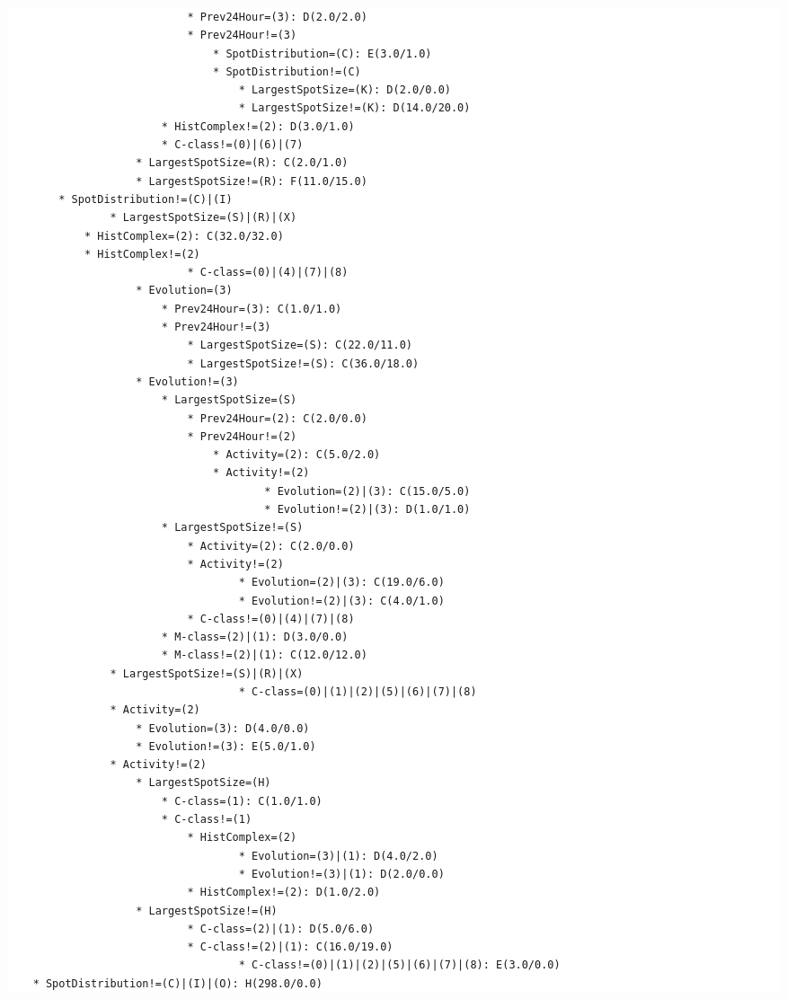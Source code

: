 								* Prev24Hour=(3): D(2.0/2.0)
								* Prev24Hour!=(3)
									* SpotDistribution=(C): E(3.0/1.0)
									* SpotDistribution!=(C)
										* LargestSpotSize=(K): D(2.0/0.0)
										* LargestSpotSize!=(K): D(14.0/20.0)
							* HistComplex!=(2): D(3.0/1.0)
							* C-class!=(0)|(6)|(7)
						* LargestSpotSize=(R): C(2.0/1.0)
						* LargestSpotSize!=(R): F(11.0/15.0)
			* SpotDistribution!=(C)|(I)
					* LargestSpotSize=(S)|(R)|(X)
				* HistComplex=(2): C(32.0/32.0)
				* HistComplex!=(2)
								* C-class=(0)|(4)|(7)|(8)
						* Evolution=(3)
							* Prev24Hour=(3): C(1.0/1.0)
							* Prev24Hour!=(3)
								* LargestSpotSize=(S): C(22.0/11.0)
								* LargestSpotSize!=(S): C(36.0/18.0)
						* Evolution!=(3)
							* LargestSpotSize=(S)
								* Prev24Hour=(2): C(2.0/0.0)
								* Prev24Hour!=(2)
									* Activity=(2): C(5.0/2.0)
									* Activity!=(2)
											* Evolution=(2)|(3): C(15.0/5.0)
											* Evolution!=(2)|(3): D(1.0/1.0)
							* LargestSpotSize!=(S)
								* Activity=(2): C(2.0/0.0)
								* Activity!=(2)
										* Evolution=(2)|(3): C(19.0/6.0)
										* Evolution!=(2)|(3): C(4.0/1.0)
								* C-class!=(0)|(4)|(7)|(8)
							* M-class=(2)|(1): D(3.0/0.0)
							* M-class!=(2)|(1): C(12.0/12.0)
					* LargestSpotSize!=(S)|(R)|(X)
										* C-class=(0)|(1)|(2)|(5)|(6)|(7)|(8)
					* Activity=(2)
						* Evolution=(3): D(4.0/0.0)
						* Evolution!=(3): E(5.0/1.0)
					* Activity!=(2)
						* LargestSpotSize=(H)
							* C-class=(1): C(1.0/1.0)
							* C-class!=(1)
								* HistComplex=(2)
										* Evolution=(3)|(1): D(4.0/2.0)
										* Evolution!=(3)|(1): D(2.0/0.0)
								* HistComplex!=(2): D(1.0/2.0)
						* LargestSpotSize!=(H)
								* C-class=(2)|(1): D(5.0/6.0)
								* C-class!=(2)|(1): C(16.0/19.0)
										* C-class!=(0)|(1)|(2)|(5)|(6)|(7)|(8): E(3.0/0.0)
		* SpotDistribution!=(C)|(I)|(O): H(298.0/0.0)



